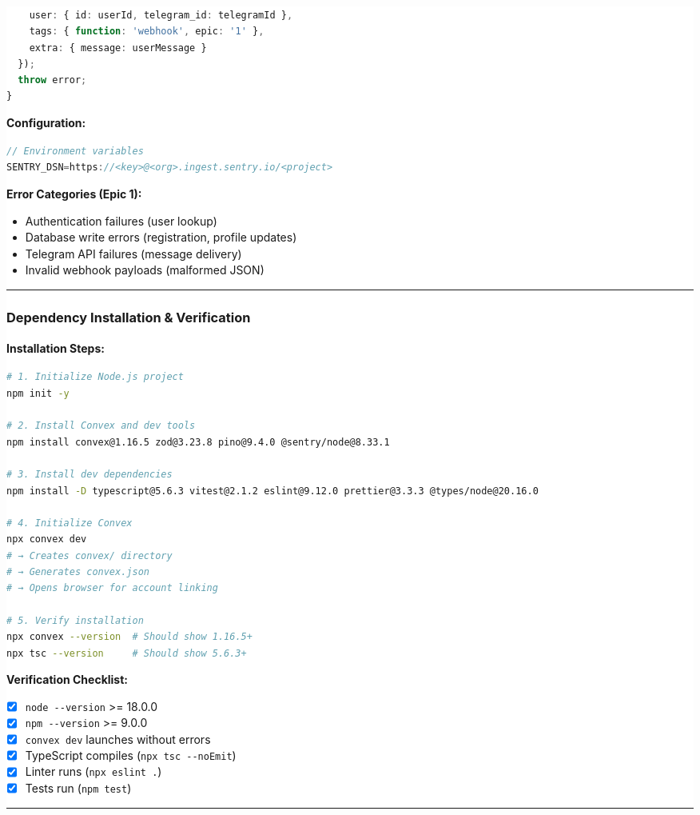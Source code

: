 ```typescript
    user: { id: userId, telegram_id: telegramId },
    tags: { function: 'webhook', epic: '1' },
    extra: { message: userMessage }
  });
  throw error;
}
```

**Configuration:**
```typescript
// Environment variables
SENTRY_DSN=https://<key>@<org>.ingest.sentry.io/<project>
```

**Error Categories (Epic 1):**
- Authentication failures (user lookup)
- Database write errors (registration, profile updates)
- Telegram API failures (message delivery)
- Invalid webhook payloads (malformed JSON)

---

### Dependency Installation & Verification

**Installation Steps:**
```bash
# 1. Initialize Node.js project
npm init -y

# 2. Install Convex and dev tools
npm install convex@1.16.5 zod@3.23.8 pino@9.4.0 @sentry/node@8.33.1

# 3. Install dev dependencies
npm install -D typescript@5.6.3 vitest@2.1.2 eslint@9.12.0 prettier@3.3.3 @types/node@20.16.0

# 4. Initialize Convex
npx convex dev
# → Creates convex/ directory
# → Generates convex.json
# → Opens browser for account linking

# 5. Verify installation
npx convex --version  # Should show 1.16.5+
npx tsc --version     # Should show 5.6.3+
```

**Verification Checklist:**
- [x] `node --version` >= 18.0.0
- [x] `npm --version` >= 9.0.0
- [x] `convex dev` launches without errors
- [x] TypeScript compiles (`npx tsc --noEmit`)
- [x] Linter runs (`npx eslint .`)
- [x] Tests run (`npm test`)

---